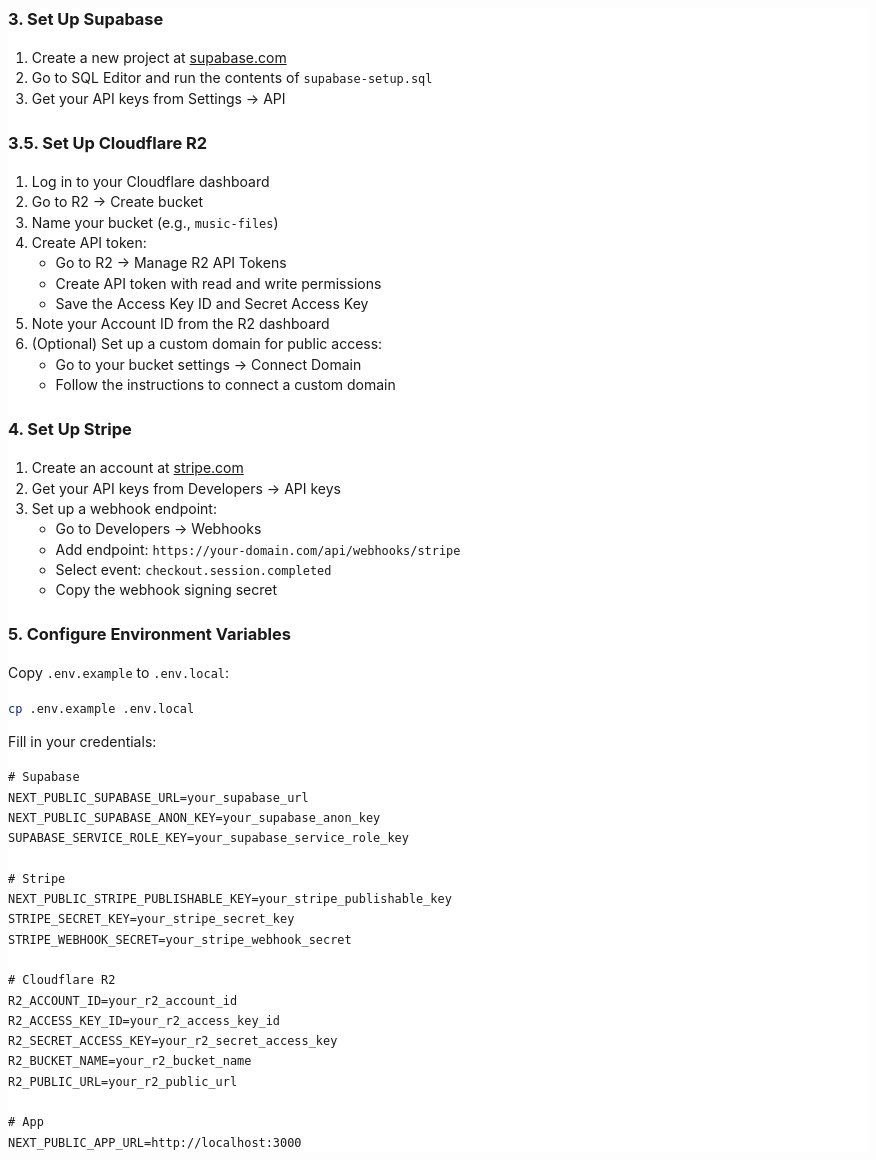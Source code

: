 ### 3. Set Up Supabase

1. Create a new project at [supabase.com](https://supabase.com)
2. Go to SQL Editor and run the contents of `supabase-setup.sql`
3. Get your API keys from Settings → API

### 3.5. Set Up Cloudflare R2

1. Log in to your Cloudflare dashboard
2. Go to R2 → Create bucket
3. Name your bucket (e.g., `music-files`)
4. Create API token:
   - Go to R2 → Manage R2 API Tokens
   - Create API token with read and write permissions
   - Save the Access Key ID and Secret Access Key
5. Note your Account ID from the R2 dashboard
6. (Optional) Set up a custom domain for public access:
   - Go to your bucket settings → Connect Domain
   - Follow the instructions to connect a custom domain

### 4. Set Up Stripe

1. Create an account at [stripe.com](https://stripe.com)
2. Get your API keys from Developers → API keys
3. Set up a webhook endpoint:
   - Go to Developers → Webhooks
   - Add endpoint: `https://your-domain.com/api/webhooks/stripe`
   - Select event: `checkout.session.completed`
   - Copy the webhook signing secret

### 5. Configure Environment Variables

Copy `.env.example` to `.env.local`:

```bash
cp .env.example .env.local
```

Fill in your credentials:

```env
# Supabase
NEXT_PUBLIC_SUPABASE_URL=your_supabase_url
NEXT_PUBLIC_SUPABASE_ANON_KEY=your_supabase_anon_key
SUPABASE_SERVICE_ROLE_KEY=your_supabase_service_role_key

# Stripe
NEXT_PUBLIC_STRIPE_PUBLISHABLE_KEY=your_stripe_publishable_key
STRIPE_SECRET_KEY=your_stripe_secret_key
STRIPE_WEBHOOK_SECRET=your_stripe_webhook_secret

# Cloudflare R2
R2_ACCOUNT_ID=your_r2_account_id
R2_ACCESS_KEY_ID=your_r2_access_key_id
R2_SECRET_ACCESS_KEY=your_r2_secret_access_key
R2_BUCKET_NAME=your_r2_bucket_name
R2_PUBLIC_URL=your_r2_public_url

# App
NEXT_PUBLIC_APP_URL=http://localhost:3000
```
